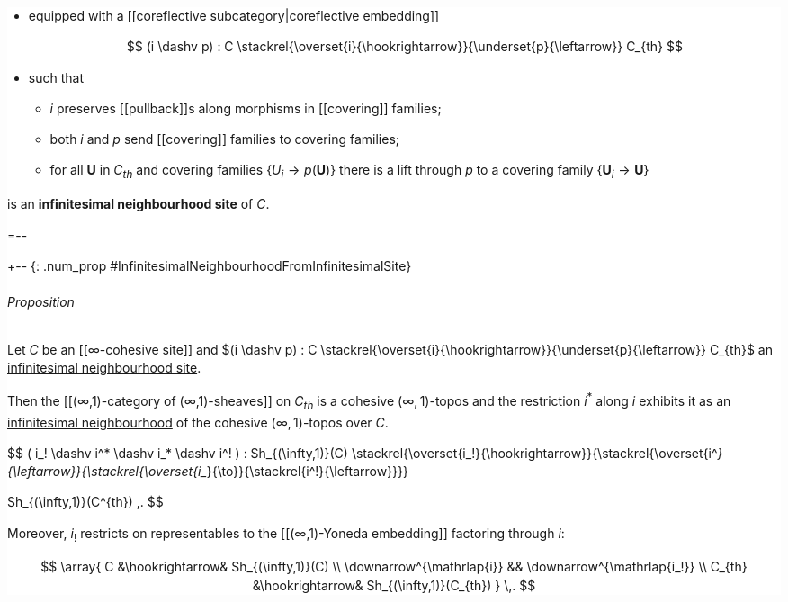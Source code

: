 * equipped with a [[coreflective subcategory|coreflective embedding]]

  $$
    (i \dashv p) : 
     C \stackrel{\overset{i}{\hookrightarrow}}{\underset{p}{\leftarrow}}
    C_{th}
  $$

* such that 

  * $i$ preserves [[pullback]]s along morphisms in [[covering]] families;

  * both $i$ and $p$ send [[covering]] families to covering families;

  * for all $\mathbf{U}$ in $C_{th}$ and covering families $\{U_i \to p(\mathbf{U})\}$ there is a lift through $p$ to a covering family $\{\mathbf{U}_i \to \mathbf{U}\}$

is an **infinitesimal neighbourhood site** of $C$.

=--


+-- {: .num_prop #InfinitesimalNeighbourhoodFromInfinitesimalSite}
###### Proposition

Let $C$ be an [[∞-cohesive site]] and  $(i \dashv p) : C \stackrel{\overset{i}{\hookrightarrow}}{\underset{p}{\leftarrow}} C_{th}$ an [infinitesimal neighbourhood site](#InfinitesimalNeighBourhoodSite). 

Then the [[(∞,1)-category of (∞,1)-sheaves]] on $C_{th}$ is a cohesive $(\infty,1)$-topos and the restriction $i^*$ along $i$ exhibits it as an [infinitesimal neighbourhood](#InfinitesimalNeighbourhoodIsOverInfGroupoid) of the cohesive $(\infty,1)$-topos over $C$.

$$
 ( i_! \dashv i^* \dashv i_* \dashv i^! )
  :
  Sh_{(\infty,1)}(C)
  \stackrel{\overset{i_!}{\hookrightarrow}}{\stackrel{\overset{i^*}{\leftarrow}}{\stackrel{\overset{i_*}{\to}}{\stackrel{i^!}{\leftarrow}}}}

  Sh_{(\infty,1)}(C^{th})
  \,.
$$

Moreover, $i_!$ restricts on representables to the [[(∞,1)-Yoneda embedding]] factoring through $i$:

$$
  \array{
    C &\hookrightarrow& Sh_{(\infty,1)}(C)
    \\
    \downarrow^{\mathrlap{i}} && \downarrow^{\mathrlap{i_!}}
    \\
    C_{th} &\hookrightarrow& Sh_{(\infty,1)}(C_{th})
  }
  \,.
$$
